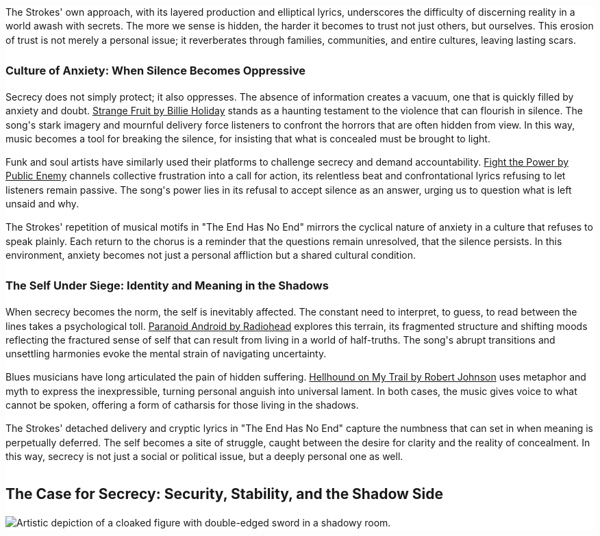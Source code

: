 The Strokes' own approach, with its layered production and elliptical lyrics, underscores the difficulty of discerning reality in a world awash with secrets. The more we sense is hidden, the harder it becomes to trust not just others, but ourselves. This erosion of trust is not merely a personal issue; it reverberates through families, communities, and entire cultures, leaving lasting scars.

### Culture of Anxiety: When Silence Becomes Oppressive

Secrecy does not simply protect; it also oppresses. The absence of information creates a vacuum, one that is quickly filled by anxiety and doubt. [Strange Fruit by Billie Holiday](https://music.apple.com/album/1434773919?i=1434774470&at=1010lMoe&ct=blog&ls=1&app=music) stands as a haunting testament to the violence that can flourish in silence. The song's stark imagery and mournful delivery force listeners to confront the horrors that are often hidden from view. In this way, music becomes a tool for breaking the silence, for insisting that what is concealed must be brought to light.

Funk and soul artists have similarly used their platforms to challenge secrecy and demand accountability. [Fight the Power by Public Enemy](https://music.apple.com/album/1440837282?i=1440838444&at=1010lMoe&ct=blog&ls=1&app=music) channels collective frustration into a call for action, its relentless beat and confrontational lyrics refusing to let listeners remain passive. The song's power lies in its refusal to accept silence as an answer, urging us to question what is left unsaid and why.

The Strokes' repetition of musical motifs in "The End Has No End" mirrors the cyclical nature of anxiety in a culture that refuses to speak plainly. Each return to the chorus is a reminder that the questions remain unresolved, that the silence persists. In this environment, anxiety becomes not just a personal affliction but a shared cultural condition.

### The Self Under Siege: Identity and Meaning in the Shadows

When secrecy becomes the norm, the self is inevitably affected. The constant need to interpret, to guess, to read between the lines takes a psychological toll. [Paranoid Android by Radiohead](https://music.apple.com/album/600589870?i=600590319&at=1010lMoe&ct=blog&ls=1&app=music) explores this terrain, its fragmented structure and shifting moods reflecting the fractured sense of self that can result from living in a world of half-truths. The song's abrupt transitions and unsettling harmonies evoke the mental strain of navigating uncertainty.

Blues musicians have long articulated the pain of hidden suffering. [Hellhound on My Trail by Robert Johnson](https://music.apple.com/album/546817591?i=546817844&at=1010lMoe&ct=blog&ls=1&app=music) uses metaphor and myth to express the inexpressible, turning personal anguish into universal lament. In both cases, the music gives voice to what cannot be spoken, offering a form of catharsis for those living in the shadows.

The Strokes' detached delivery and cryptic lyrics in "The End Has No End" capture the numbness that can set in when meaning is perpetually deferred. The self becomes a site of struggle, caught between the desire for clarity and the reality of concealment. In this way, secrecy is not just a social or political issue, but a deeply personal one as well.

## The Case for Secrecy: Security, Stability, and the Shadow Side

![Artistic depiction of a cloaked figure with double-edged sword in a shadowy room.](https://res.cloudinary.com/doht6fqbq/image/upload/v1749437868/track-record/tfhzrzhgopr2jychwwsw.png)



